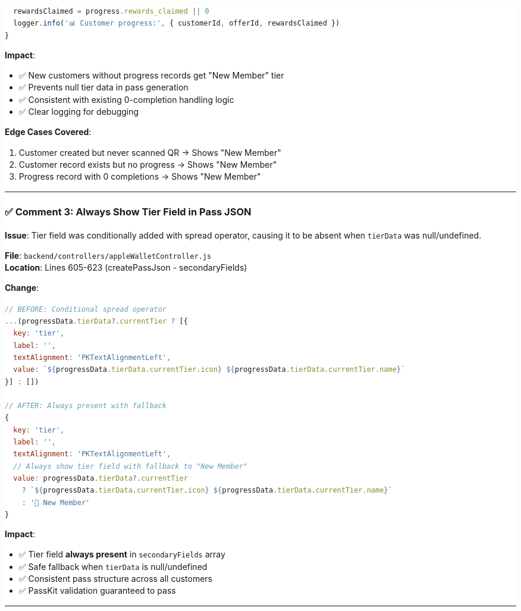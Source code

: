 ```js
  rewardsClaimed = progress.rewards_claimed || 0
  logger.info('📊 Customer progress:', { customerId, offerId, rewardsClaimed })
}
```

**Impact**:
- ✅ New customers without progress records get "New Member" tier
- ✅ Prevents null tier data in pass generation
- ✅ Consistent with existing 0-completion handling logic
- ✅ Clear logging for debugging

**Edge Cases Covered**:
1. Customer created but never scanned QR → Shows "New Member"
2. Customer record exists but no progress → Shows "New Member"
3. Progress record with 0 completions → Shows "New Member"

---

### ✅ Comment 3: Always Show Tier Field in Pass JSON

**Issue**: Tier field was conditionally added with spread operator, causing it to be absent when `tierData` was null/undefined.

**File**: `backend/controllers/appleWalletController.js`  
**Location**: Lines 605-623 (createPassJson - secondaryFields)

**Change**:
```js
// BEFORE: Conditional spread operator
...(progressData.tierData?.currentTier ? [{
  key: 'tier',
  label: '',
  textAlignment: 'PKTextAlignmentLeft',
  value: `${progressData.tierData.currentTier.icon} ${progressData.tierData.currentTier.name}`
}] : [])

// AFTER: Always present with fallback
{
  key: 'tier',
  label: '',
  textAlignment: 'PKTextAlignmentLeft',
  // Always show tier field with fallback to "New Member"
  value: progressData.tierData?.currentTier
    ? `${progressData.tierData.currentTier.icon} ${progressData.tierData.currentTier.name}`
    : '👋 New Member'
}
```

**Impact**:
- ✅ Tier field **always present** in `secondaryFields` array
- ✅ Safe fallback when `tierData` is null/undefined
- ✅ Consistent pass structure across all customers
- ✅ PassKit validation guaranteed to pass

---